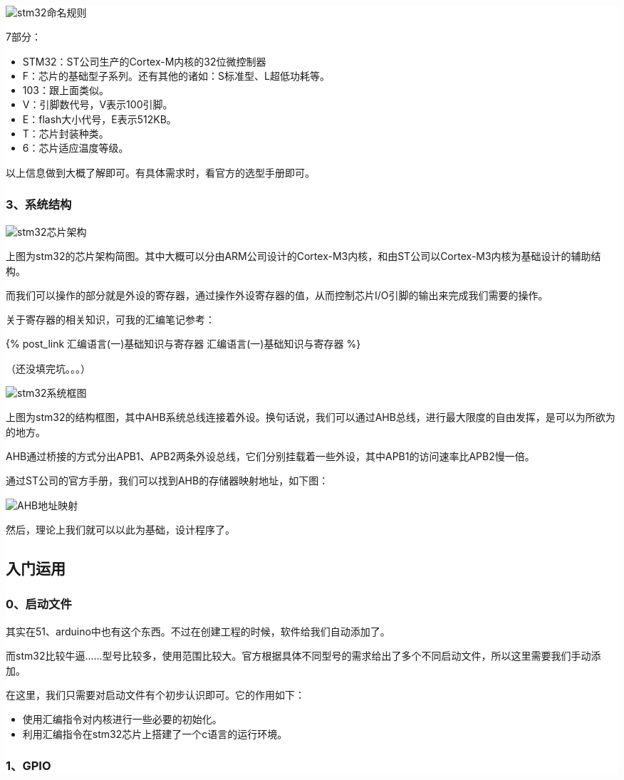 ![stm32命名规则](stm32命名规则.png)

7部分：

- STM32：ST公司生产的Cortex-M内核的32位微控制器
- F：芯片的基础型子系列。还有其他的诸如：S标准型、L超低功耗等。
- 103：跟上面类似。
- V：引脚数代号，V表示100引脚。
- E：flash大小代号，E表示512KB。
- T：芯片封装种类。
- 6：芯片适应温度等级。

以上信息做到大概了解即可。有具体需求时，看官方的选型手册即可。

### 3、系统结构

![stm32芯片架构](stm32芯片架构.png)

上图为stm32的芯片架构简图。其中大概可以分由ARM公司设计的Cortex-M3内核，和由ST公司以Cortex-M3内核为基础设计的辅助结构。

而我们可以操作的部分就是外设的寄存器，通过操作外设寄存器的值，从而控制芯片I/O引脚的输出来完成我们需要的操作。

关于寄存器的相关知识，可我的汇编笔记参考：

{% post_link 汇编语言(一)基础知识与寄存器 汇编语言(一)基础知识与寄存器 %}

（还没填完坑。。。）



![stm32系统框图](stm32系统框图.png)

上图为stm32的结构框图，其中AHB系统总线连接着外设。换句话说，我们可以通过AHB总线，进行最大限度的自由发挥，是可以为所欲为的地方。

AHB通过桥接的方式分出APB1、APB2两条外设总线，它们分别挂载着一些外设，其中APB1的访问速率比APB2慢一倍。

通过ST公司的官方手册，我们可以找到AHB的存储器映射地址，如下图：

![AHB地址映射](AHB地址映射.png)

然后，理论上我们就可以以此为基础，设计程序了。

## 入门运用

### 0、启动文件

其实在51、arduino中也有这个东西。不过在创建工程的时候，软件给我们自动添加了。

而stm32比较牛逼......型号比较多，使用范围比较大。官方根据具体不同型号的需求给出了多个不同启动文件，所以这里需要我们手动添加。

在这里，我们只需要对启动文件有个初步认识即可。它的作用如下：

- 使用汇编指令对内核进行一些必要的初始化。
- 利用汇编指令在stm32芯片上搭建了一个c语言的运行环境。

### 1、GPIO
